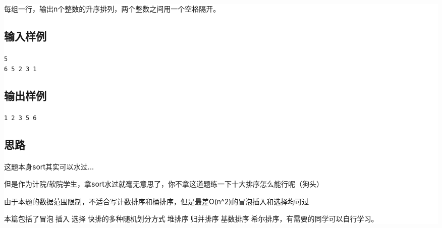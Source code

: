 每组一行，输出n个整数的升序排列，两个整数之间用一个空格隔开。

## 输入样例

```
5
6 5 2 3 1 
```

## 输出样例

```
1 2 3 5 6
```

## 思路

这题本身sort其实可以水过...

但是作为计院/软院学生，拿sort水过就毫无意思了，你不拿这道题练一下十大排序怎么能行呢（狗头）

由于本题的数据范围限制，不适合写计数排序和桶排序，但是最差O(n^2)的冒泡插入和选择均可过

本篇包括了冒泡 插入 选择 快排的多种随机划分方式 堆排序 归并排序 基数排序 希尔排序，有需要的同学可以自行学习。

